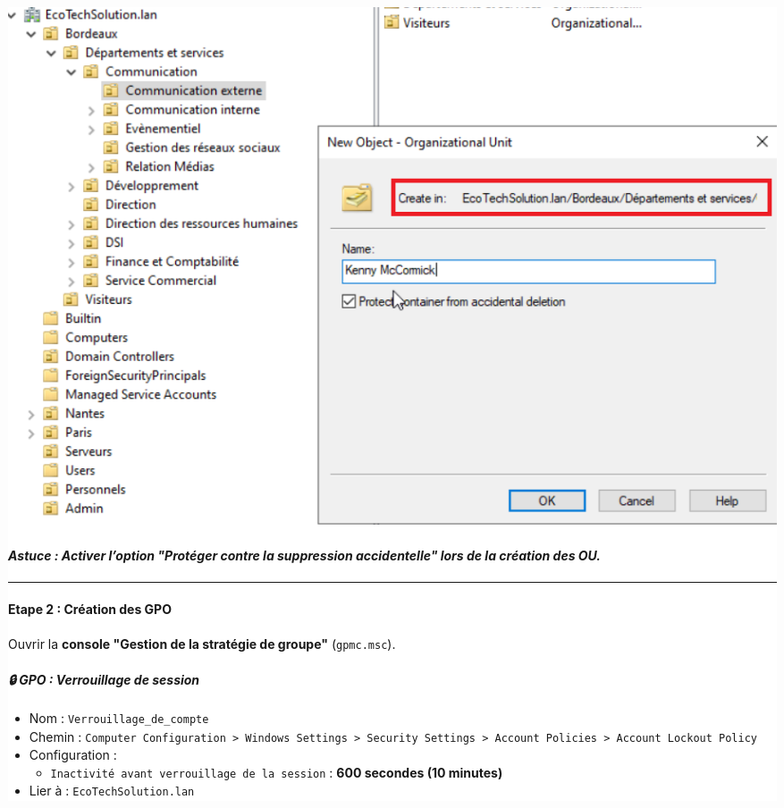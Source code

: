 ![creation_ou2](/Ressources/GPO/ou_03_arborescence.png)

####  _Astuce : Activer **l’option "Protéger contre la suppression accidentelle"** lors de la création des OU._

---

#### Etape 2 : Création des GPO

Ouvrir la **console "Gestion de la stratégie de groupe"** (`gpmc.msc`).

##### 🔒 GPO : Verrouillage de session

- Nom : `Verrouillage_de_compte`
- Chemin : `Computer Configuration > Windows Settings > Security Settings > Account Policies > Account Lockout Policy`
- Configuration :
  - `Inactivité avant verrouillage de la session` : **600 secondes (10 minutes)**
- Lier à : `EcoTechSolution.lan`
